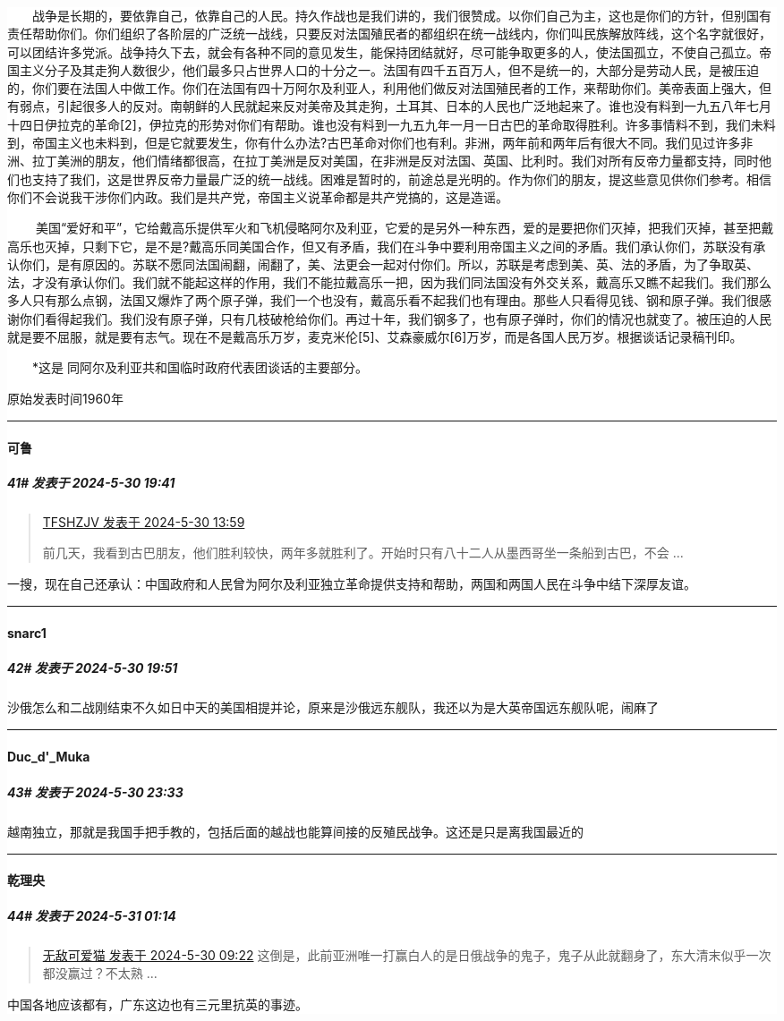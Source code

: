 　　战争是长期的，要依靠自己，依靠自己的人民。持久作战也是我们讲的，我们很赞成。以你们自己为主，这也是你们的方针，但别国有责任帮助你们。你们组织了各阶层的广泛统一战线，只要反对法国殖民者的都组织在统一战线内，你们叫民族解放阵线，这个名字就很好，可以团结许多党派。战争持久下去，就会有各种不同的意见发生，能保持团结就好，尽可能争取更多的人，使法国孤立，不使自己孤立。帝国主义分子及其走狗人数很少，他们最多只占世界人口的十分之一。法国有四千五百万人，但不是统一的，大部分是劳动人民，是被压迫的，你们要在法国人中做工作。你们在法国有四十万阿尔及利亚人，利用他们做反对法国殖民者的工作，来帮助你们。美帝表面上强大，但有弱点，引起很多人的反对。南朝鲜的人民就起来反对美帝及其走狗，土耳其、日本的人民也广泛地起来了。谁也没有料到一九五八年七月十四日伊拉克的革命[2]，伊拉克的形势对你们有帮助。谁也没有料到一九五九年一月一日古巴的革命取得胜利。许多事情料不到，我们未料到，帝国主义也未料到，但是它就要发生，你有什么办法?古巴革命对你们也有利。非洲，两年前和两年后有很大不同。我们见过许多非洲、拉丁美洲的朋友，他们情绪都很高，在拉丁美洲是反对美国，在非洲是反对法国、英国、比利时。我们对所有反帝力量都支持，同时他们也支持了我们，这是世界反帝力量最广泛的统一战线。困难是暂时的，前途总是光明的。作为你们的朋友，提这些意见供你们参考。相信你们不会说我干涉你们内政。我们是共产党，帝国主义说革命都是共产党搞的，这是造谣。

　　 美国“爱好和平”，它给戴高乐提供军火和飞机侵略阿尔及利亚，它爱的是另外一种东西，爱的是要把你们灭掉，把我们灭掉，甚至把戴高乐也灭掉，只剩下它，是不是?戴高乐同美国合作，但又有矛盾，我们在斗争中要利用帝国主义之间的矛盾。我们承认你们，苏联没有承认你们，是有原因的。苏联不愿同法国闹翻，闹翻了，美、法更会一起对付你们。所以，苏联是考虑到美、英、法的矛盾，为了争取英、法，才没有承认你们。我们就不能起这样的作用，我们不能拉戴高乐一把，因为我们同法国没有外交关系，戴高乐又瞧不起我们。我们那么多人只有那么点钢，法国又爆炸了两个原子弹，我们一个也没有，戴高乐看不起我们也有理由。那些人只看得见钱、钢和原子弹。我们很感谢你们看得起我们。我们没有原子弹，只有几枝破枪给你们。再过十年，我们钢多了，也有原子弹时，你们的情况也就变了。被压迫的人民就是要不屈服，就是要有志气。现在不是戴高乐万岁，麦克米伦[5]、艾森豪威尔[6]万岁，而是各国人民万岁。根据谈话记录稿刊印。

　　*这是 同阿尔及利亚共和国临时政府代表团谈话的主要部分。</blockquote>

原始发表时间1960年


*****

####  可鲁  
##### 41#       发表于 2024-5-30 19:41

<blockquote><a href="httphttps://bbs.saraba1st.com/2b/forum.php?mod=redirect&amp;goto=findpost&amp;pid=65055623&amp;ptid=2185440" target="_blank">TFSHZJV 发表于 2024-5-30 13:59</a>

前几天，我看到古巴朋友，他们胜利较快，两年多就胜利了。开始时只有八十二人从墨西哥坐一条船到古巴，不会 ...</blockquote>
一搜，现在自己还承认：中国政府和人民曾为阿尔及利亚独立革命提供支持和帮助，两国和两国人民在斗争中结下深厚友谊。


*****

####  snarc1  
##### 42#       发表于 2024-5-30 19:51

沙俄怎么和二战刚结束不久如日中天的美国相提并论，原来是沙俄远东舰队，我还以为是大英帝国远东舰队呢，闹麻了


*****

####  Duc_d'_Muka  
##### 43#       发表于 2024-5-30 23:33

越南独立，那就是我国手把手教的，包括后面的越战也能算间接的反殖民战争。这还是只是离我国最近的


*****

####  乾理央  
##### 44#       发表于 2024-5-31 01:14

<blockquote><a href="httphttps://bbs.saraba1st.com/2b/forum.php?mod=redirect&amp;goto=findpost&amp;pid=65052243&amp;ptid=2185440" target="_blank">无敌可爱猫 发表于 2024-5-30 09:22</a>
这倒是，此前亚洲唯一打赢白人的是日俄战争的鬼子，鬼子从此就翻身了，东大清末似乎一次都没赢过？不太熟 ...</blockquote>
中国各地应该都有，广东这边也有三元里抗英的事迹。

